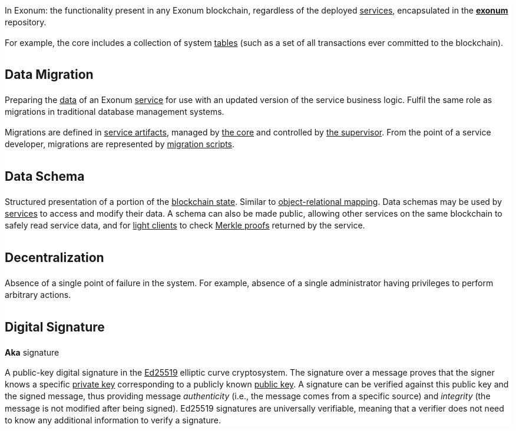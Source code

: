 In Exonum: the functionality present in any Exonum blockchain, regardless of
the deployed [services](#service), encapsulated in the [**exonum**][exonum]
repository.

For example, the core includes a collection of system [tables](#table) (such as
a set of all transactions ever committed to the blockchain).

## Data Migration

Preparing the [data](#blockchain-state) of an Exonum [service](#service)
for use with an updated version of the service business logic.
Fulfil the same role as migrations in traditional database management
systems.

Migrations are defined in [service artifacts](#artifact), managed by
[the core](#core) and controlled by [the supervisor](#supervisor).
From the point of a service developer, migrations are represented
by [migration scripts](#migration-script).

## Data Schema

Structured presentation of a portion of the [blockchain state](#blockchain-state).
Similar to [object-relational mapping][ORM]. Data schemas may be
used by [services](#service) to access and modify their data.
A schema can also be made public, allowing other services
on the same blockchain to safely read service data, and for
[light clients](#light-client) to check [Merkle proofs](#merkle-proof)
returned by the service.

## Decentralization

Absence of a single point of failure in the system. For example, absence of a
single
administrator having privileges to perform arbitrary actions.

## Digital Signature

**Aka** signature

A public-key digital signature in the [Ed25519][Ed25519] elliptic curve
cryptosystem.
The signature over a message proves that the signer knows
a specific [private key](#private-key) corresponding to a publicly known
[public key](#public-key). A signature can be verified
against this public key and the signed message, thus providing message
*authenticity*
(i.e., the message comes from a specific source) and *integrity*
(the message is not modified after being signed). Ed25519 signatures are
universally
verifiable, meaning that a verifier does not need to know any additional
information
to verify a signature.


[wiki:linked-ts]: https://en.wikipedia.org/wiki/Linked_timestamping
[wiki:pkc]: https://en.wikipedia.org/wiki/Public-key_cryptography
[wiki:non-rep]: https://en.wikipedia.org/wiki/Non-repudiation
[wiki:acid]: https://en.wikipedia.org/wiki/ACID
[rocksdb]: http://rocksdb.org
[exonum]: https://github.com/exonum/exonum/
[wiki:mt]: https://en.wikipedia.org/wiki/Merkle_tree
[wiki:p-tree]: https://en.wikipedia.org/wiki/Radix_tree
[wiki:commitment]: https://en.wikipedia.org/wiki/Commitment_scheme
[pbft]: http://pmg.csail.mit.edu/papers/osdi99.pdf
[mysql-stored]: https://dev.mysql.com/doc/refman/5.6/en/stored-routines.html
[sodiumoxide]: https://github.com/sodiumoxide/sodiumoxide
[libsodium]: https://download.libsodium.org/doc/
[tweetnacl]: https://github.com/dchest/tweetnacl-js
[ed25519]: https://ed25519.cr.yp.to/
[wiki:hash]: https://en.wikipedia.org/wiki/Cryptographic_hash_function
[sha-256]: http://nvlpubs.nist.gov/nistpubs/FIPS/NIST.FIPS.180-4.pdf
[sha.js]: https://www.npmjs.com/package/sha.js
[ORM]: https://en.wikipedia.org/wiki/Object-relational_mapping